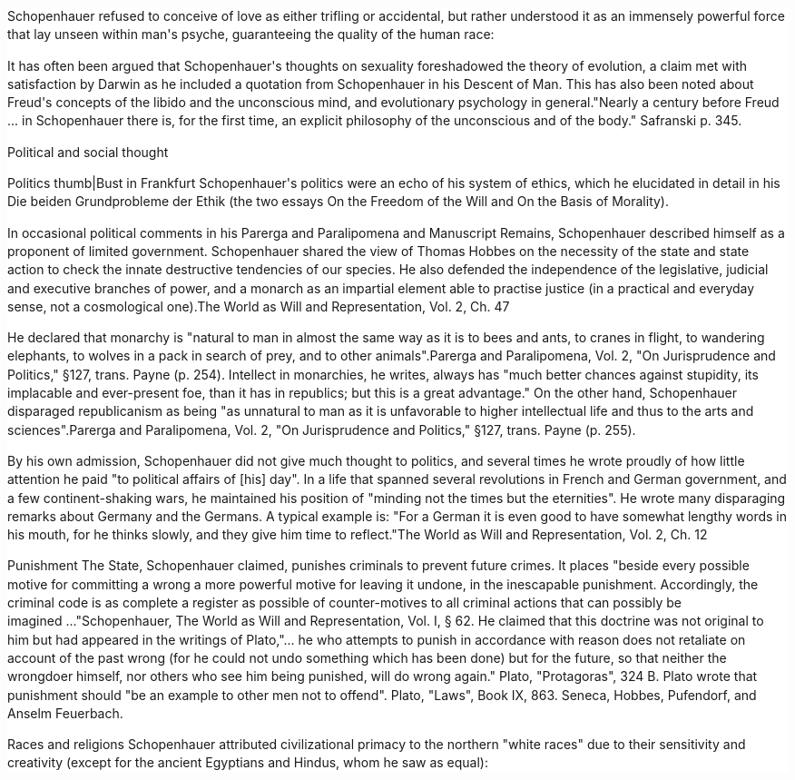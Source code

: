 Schopenhauer refused to conceive of love as either trifling or accidental, but rather understood it as an immensely powerful force that lay unseen within man's psyche, guaranteeing the quality of the human race:

It has often been argued that Schopenhauer's thoughts on sexuality foreshadowed the theory of evolution, a claim met with satisfaction by Darwin as he included a quotation from Schopenhauer in his Descent of Man. This has also been noted about Freud's concepts of the libido and the unconscious mind, and evolutionary psychology in general."Nearly a century before Freud ... in Schopenhauer there is, for the first time, an explicit philosophy of the unconscious and of the body." Safranski p. 345.

 Political and social thought 

 Politics 
thumb|Bust in Frankfurt
Schopenhauer's politics were an echo of his system of ethics, which he elucidated in detail in his Die beiden Grundprobleme der Ethik (the two essays On the Freedom of the Will and On the Basis of Morality).

In occasional political comments in his Parerga and Paralipomena and Manuscript Remains, Schopenhauer described himself as a proponent of limited government. Schopenhauer shared the view of Thomas Hobbes on the necessity of the state and state action to check the innate destructive tendencies of our species. He also defended the independence of the legislative, judicial and executive branches of power, and a monarch as an impartial element able to practise justice (in a practical and everyday sense, not a cosmological one).The World as Will and Representation, Vol. 2, Ch. 47

He declared that monarchy is "natural to man in almost the same way as it is to bees and ants, to cranes in flight, to wandering elephants, to wolves in a pack in search of prey, and to other animals".Parerga and Paralipomena, Vol. 2, "On Jurisprudence and Politics," §127, trans. Payne (p. 254). Intellect in monarchies, he writes, always has "much better chances against stupidity, its implacable and ever-present foe, than it has in republics; but this is a great advantage." On the other hand, Schopenhauer disparaged republicanism as being "as unnatural to man as it is unfavorable to higher intellectual life and thus to the arts and sciences".Parerga and Paralipomena, Vol. 2, "On Jurisprudence and Politics," §127, trans. Payne (p. 255).

By his own admission, Schopenhauer did not give much thought to politics, and several times he wrote proudly of how little attention he paid "to political affairs of [his] day". In a life that spanned several revolutions in French and German government, and a few continent-shaking wars, he maintained his position of "minding not the times but the eternities". He wrote many disparaging remarks about Germany and the Germans. A typical example is: "For a German it is even good to have somewhat lengthy words in his mouth, for he thinks slowly, and they give him time to reflect."The World as Will and Representation, Vol. 2, Ch. 12

 Punishment 
The State, Schopenhauer claimed, punishes criminals to prevent future crimes. It places "beside every possible motive for committing a wrong a more powerful motive for leaving it undone, in the inescapable punishment. Accordingly, the criminal code is as complete a register as possible of counter-motives to all criminal actions that can possibly be imagined ..."Schopenhauer, The World as Will and Representation, Vol. I, § 62. He claimed that this doctrine was not original to him but had appeared in the writings of Plato,"... he who attempts to punish in accordance with reason does not retaliate on account of the past wrong (for he could not undo something which has been done) but for the future, so that neither the wrongdoer himself, nor others who see him being punished, will do wrong again." Plato, "Protagoras", 324 B. Plato wrote that punishment should "be an example to other men not to offend". Plato, "Laws", Book IX, 863. Seneca, Hobbes, Pufendorf, and Anselm Feuerbach.

 Races and religions 
Schopenhauer attributed civilizational primacy to the northern "white races" due to their sensitivity and creativity (except for the ancient Egyptians and Hindus, whom he saw as equal):
